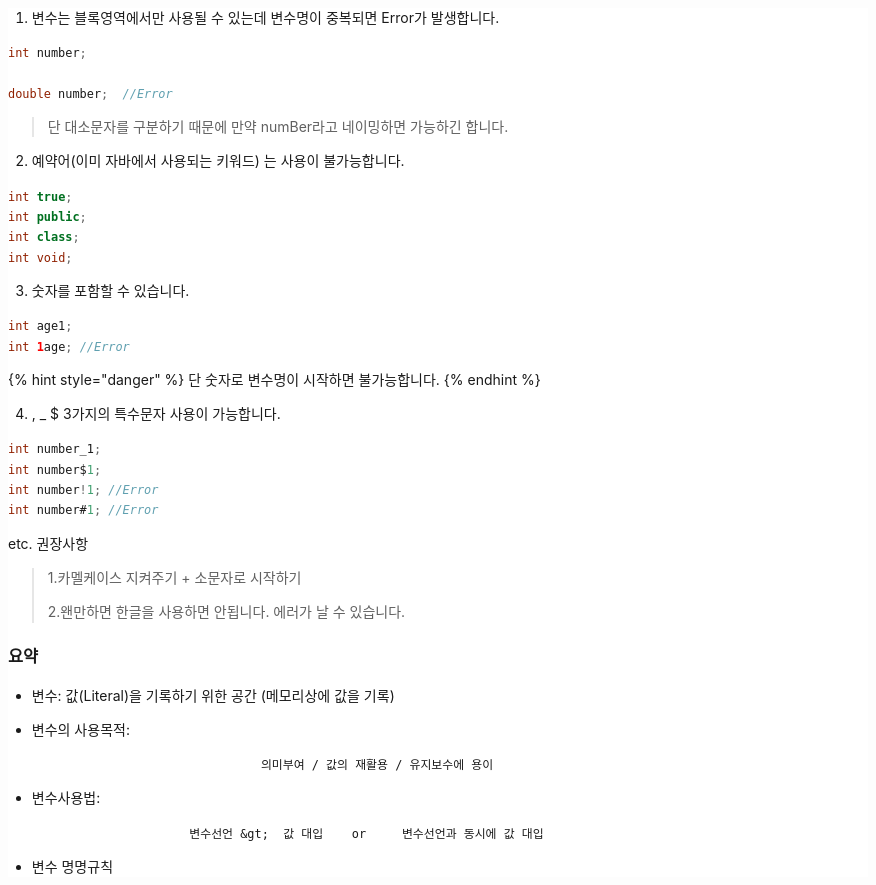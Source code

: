 1. 변수는 블록영역에서만 사용될 수 있는데 변수명이 중복되면 Error가 발생합니다.

```java
int number;
		
double number;  //Error
```

> 단 대소문자를 구분하기 때문에 만약 numBer라고 네이밍하면 가능하긴 합니다.

  2. 예약어\(이미 자바에서 사용되는 키워드\) 는 사용이 불가능합니다.

```java
int true;
int public;
int class;
int void;
```

  3. 숫자를 포함할 수 있습니다. 

```java
int age1;
int 1age; //Error
```

{% hint style="danger" %}
단 숫자로 변수명이 시작하면 불가능합니다.
{% endhint %}

4.   ,  \_  $  3가지의 특수문자 사용이 가능합니다.

```java
int number_1;
int number$1;
int number!1; //Error
int number#1; //Error
```

  etc. 권장사항

> 1.카멜케이스 지켜주기 + 소문자로 시작하기
>
> 2.왠만하면 한글을 사용하면 안됩니다. 에러가 날 수 있습니다.



### 요약

* 변수: 값\(Literal\)을 기록하기 위한 공간 \(메모리상에 값을 기록\)
* 변수의 사용목적: 

                                      의미부여 / 값의 재활용 / 유지보수에 용이

* 변수사용법: 

                            변수선언 &gt;  값 대입    or     변수선언과 동시에 값 대입

* 변수 명명규칙

